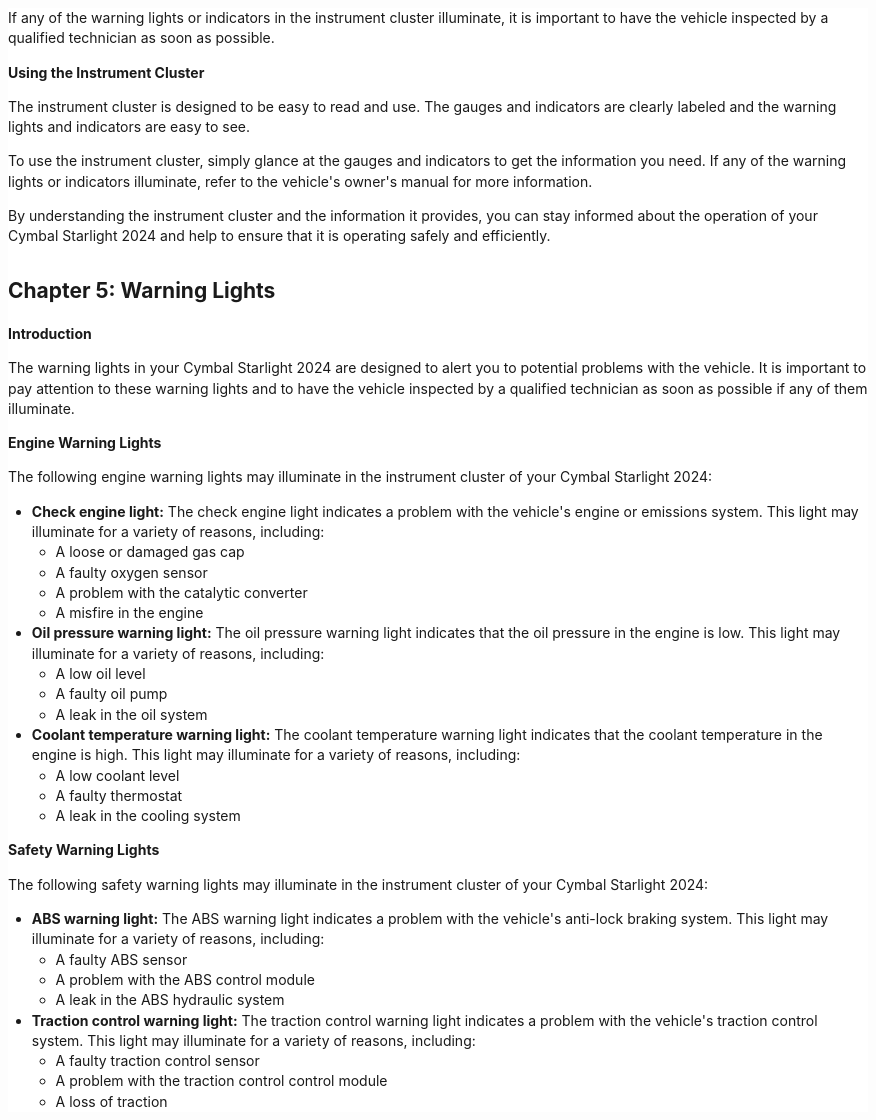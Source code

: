 If any of the warning lights or indicators in the instrument cluster illuminate, it is important to have the vehicle inspected by a qualified technician as soon as possible.

**Using the Instrument Cluster**

The instrument cluster is designed to be easy to read and use. The gauges and indicators are clearly labeled and the warning lights and indicators are easy to see.

To use the instrument cluster, simply glance at the gauges and indicators to get the information you need. If any of the warning lights or indicators illuminate, refer to the vehicle's owner's manual for more information.

By understanding the instrument cluster and the information it provides, you can stay informed about the operation of your Cymbal Starlight 2024 and help to ensure that it is operating safely and efficiently.

## **Chapter 5: Warning Lights**

**Introduction**

The warning lights in your Cymbal Starlight 2024 are designed to alert you to potential problems with the vehicle. It is important to pay attention to these warning lights and to have the vehicle inspected by a qualified technician as soon as possible if any of them illuminate.

**Engine Warning Lights**

The following engine warning lights may illuminate in the instrument cluster of your Cymbal Starlight 2024:

- **Check engine light:** The check engine light indicates a problem with the vehicle's engine or emissions system. This light may illuminate for a variety of reasons, including:
  - A loose or damaged gas cap
  - A faulty oxygen sensor
  - A problem with the catalytic converter
  - A misfire in the engine
- **Oil pressure warning light:** The oil pressure warning light indicates that the oil pressure in the engine is low. This light may illuminate for a variety of reasons, including:
  - A low oil level
  - A faulty oil pump
  - A leak in the oil system
- **Coolant temperature warning light:** The coolant temperature warning light indicates that the coolant temperature in the engine is high. This light may illuminate for a variety of reasons, including:
  - A low coolant level
  - A faulty thermostat
  - A leak in the cooling system

**Safety Warning Lights**

The following safety warning lights may illuminate in the instrument cluster of your Cymbal Starlight 2024:

- **ABS warning light:** The ABS warning light indicates a problem with the vehicle's anti-lock braking system. This light may illuminate for a variety of reasons, including:
  - A faulty ABS sensor
  - A problem with the ABS control module
  - A leak in the ABS hydraulic system
- **Traction control warning light:** The traction control warning light indicates a problem with the vehicle's traction control system. This light may illuminate for a variety of reasons, including:
  - A faulty traction control sensor
  - A problem with the traction control control module
  - A loss of traction
